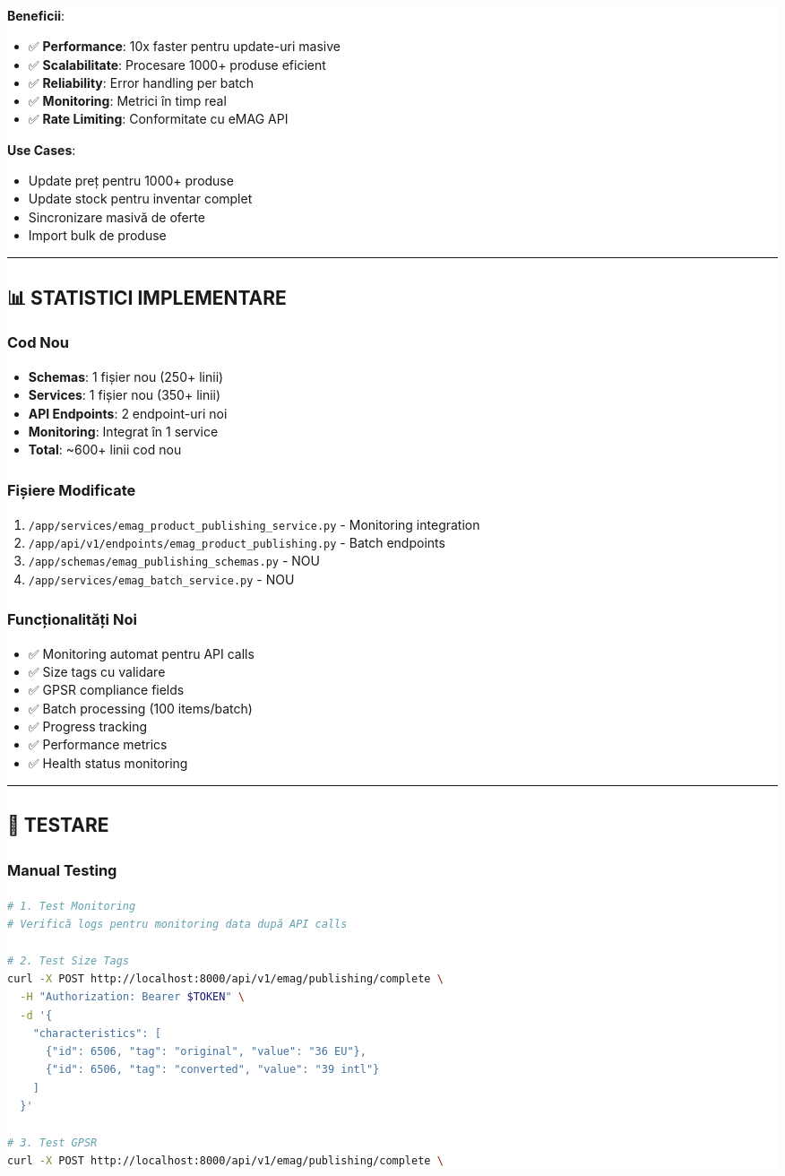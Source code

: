 ```json
```

**Beneficii**:
- ✅ **Performance**: 10x faster pentru update-uri masive
- ✅ **Scalabilitate**: Procesare 1000+ produse eficient
- ✅ **Reliability**: Error handling per batch
- ✅ **Monitoring**: Metrici în timp real
- ✅ **Rate Limiting**: Conformitate cu eMAG API

**Use Cases**:
- Update preț pentru 1000+ produse
- Update stock pentru inventar complet
- Sincronizare masivă de oferte
- Import bulk de produse

---

## 📊 STATISTICI IMPLEMENTARE

### Cod Nou
- **Schemas**: 1 fișier nou (250+ linii)
- **Services**: 1 fișier nou (350+ linii)
- **API Endpoints**: 2 endpoint-uri noi
- **Monitoring**: Integrat în 1 service
- **Total**: ~600+ linii cod nou

### Fișiere Modificate
1. `/app/services/emag_product_publishing_service.py` - Monitoring integration
2. `/app/api/v1/endpoints/emag_product_publishing.py` - Batch endpoints
3. `/app/schemas/emag_publishing_schemas.py` - NOU
4. `/app/services/emag_batch_service.py` - NOU

### Funcționalități Noi
- ✅ Monitoring automat pentru API calls
- ✅ Size tags cu validare
- ✅ GPSR compliance fields
- ✅ Batch processing (100 items/batch)
- ✅ Progress tracking
- ✅ Performance metrics
- ✅ Health status monitoring

---

## 🧪 TESTARE

### Manual Testing
```bash
# 1. Test Monitoring
# Verifică logs pentru monitoring data după API calls

# 2. Test Size Tags
curl -X POST http://localhost:8000/api/v1/emag/publishing/complete \
  -H "Authorization: Bearer $TOKEN" \
  -d '{
    "characteristics": [
      {"id": 6506, "tag": "original", "value": "36 EU"},
      {"id": 6506, "tag": "converted", "value": "39 intl"}
    ]
  }'

# 3. Test GPSR
curl -X POST http://localhost:8000/api/v1/emag/publishing/complete \
```
